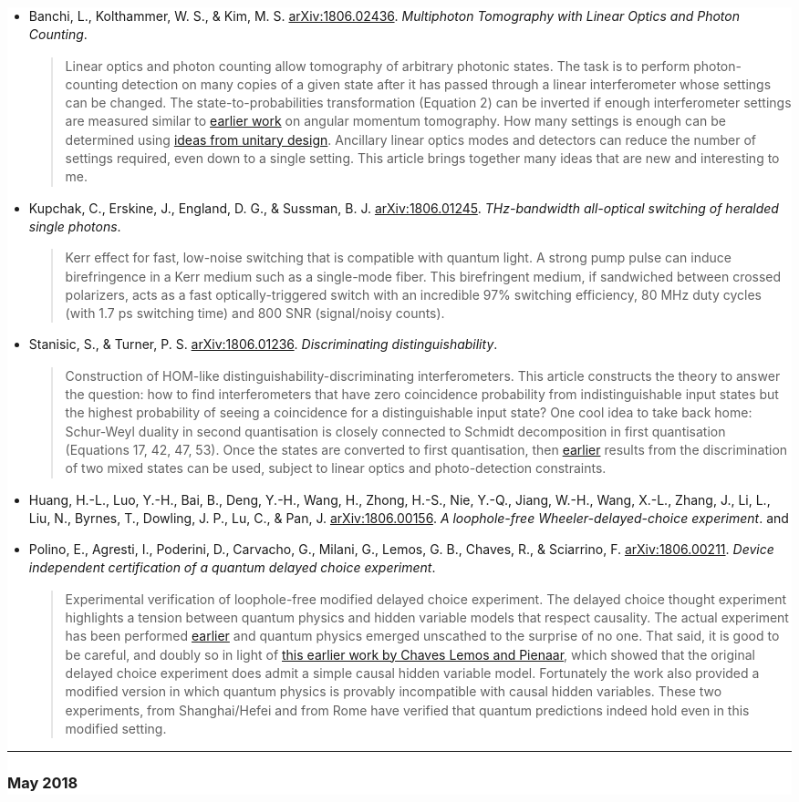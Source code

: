 - Banchi, L., Kolthammer, W. S., & Kim, M. S. [arXiv:1806.02436](http://arxiv.org/abs/1806.02436). _Multiphoton Tomography with Linear Optics and Photon Counting_.

  > Linear optics and photon counting allow tomography of arbitrary photonic states. The task is to perform photon-counting detection on many copies of a given state after it has passed through a linear interferometer whose settings can be changed. The state-to-probabilities transformation (Equation 2) can be inverted if enough interferometer settings are measured similar to [earlier work](https://journals.aps.org/prl/abstract/10.1103/PhysRevLett.86.4721) on angular momentum tomography. How many settings is enough can be determined using [ideas from unitary design](https://link.springer.com/article/10.1007/s10623-009-9290-2). Ancillary linear optics modes and detectors can reduce the number of settings required, even down to a single setting. This article brings together many ideas that are new and interesting to me.

- Kupchak, C., Erskine, J., England, D. G., & Sussman, B. J. [arXiv:1806.01245](http://arxiv.org/abs/1806.01245). _THz-bandwidth all-optical switching of heralded single photons_.

  > Kerr effect for fast, low-noise switching that is compatible with quantum light. A strong pump pulse can induce birefringence in a Kerr medium such as a single-mode fiber. This birefringent medium, if sandwiched between crossed polarizers, acts as a fast optically-triggered switch with an incredible 97\% switching efficiency, 80 MHz duty cycles (with 1.7 ps switching time) and 800 SNR (signal/noisy counts).

- Stanisic, S., & Turner, P. S. [arXiv:1806.01236](http://arxiv.org/abs/1806.01236). _Discriminating distinguishability_.

  > Construction of HOM-like distinguishability-discriminating interferometers. This article constructs the theory to answer the question: how to find interferometers that have zero coincidence probability from indistinguishable input states but the highest probability of seeing a coincidence for a distinguishable input state? One cool idea to take back home: Schur-Weyl duality in second quantisation is closely connected to Schmidt decomposition in first quantisation (Equations 17, 42, 47, 53). Once the states are converted to first quantisation, then [earlier](https://journals.aps.org/pra/abstract/10.1103/PhysRevA.70.022302) results from the discrimination of two mixed states can be used, subject to linear optics and photo-detection constraints.

- Huang, H.-L., Luo, Y.-H., Bai, B., Deng, Y.-H., Wang, H., Zhong, H.-S., Nie, Y.-Q., Jiang, W.-H., Wang, X.-L., Zhang, J., Li, L., Liu, N., Byrnes, T., Dowling, J. P., Lu, C., & Pan, J. [arXiv:1806.00156](http://arxiv.org/abs/1806.00156). _A loophole-free Wheeler-delayed-choice experiment_. and
- Polino, E., Agresti, I., Poderini, D., Carvacho, G., Milani, G., Lemos, G. B., Chaves, R., & Sciarrino, F. [arXiv:1806.00211](http://arxiv.org/abs/1806.00211). _Device independent certification of a quantum delayed choice experiment_.

  > Experimental verification of loophole-free modified delayed choice experiment. The delayed choice thought experiment highlights a tension between quantum physics and hidden variable models that respect causality. The actual experiment has been performed [earlier](http://science.sciencemag.org/content/315/5814/966.full) and quantum physics emerged unscathed to the surprise of no one. That said, it is good to be careful, and doubly so in light of [this earlier work by Chaves Lemos and Pienaar](https://journals.aps.org/prl/abstract/10.1103/PhysRevLett.120.190401), which showed that the original delayed choice experiment does admit a simple causal hidden variable model. Fortunately the work also provided a modified version in which quantum physics is provably incompatible with causal hidden variables. These two experiments, from Shanghai/Hefei and from Rome have verified that quantum predictions indeed hold even in this modified setting.

---

### May 2018
